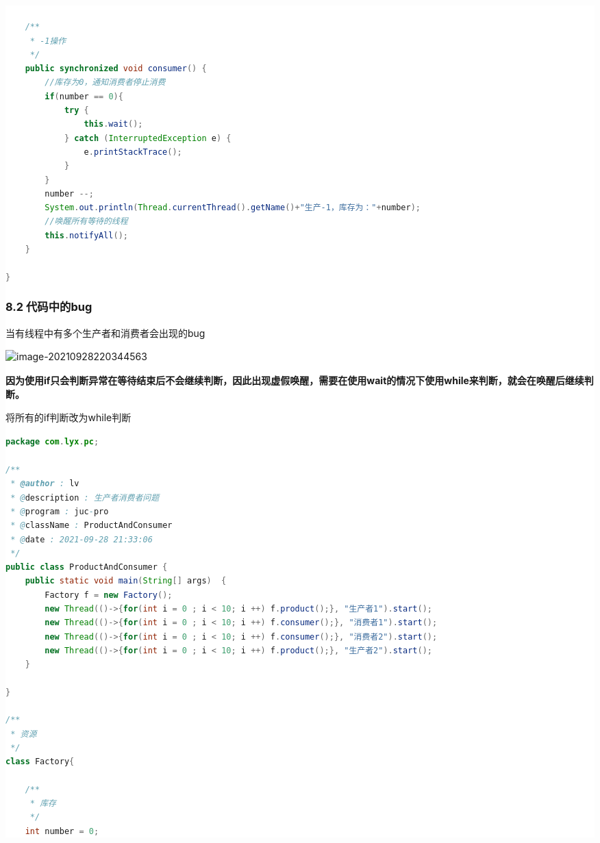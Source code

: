 ```java

    /**
     * -1操作
     */
    public synchronized void consumer() {
        //库存为0，通知消费者停止消费
        if(number == 0){
            try {
                this.wait();
            } catch (InterruptedException e) {
                e.printStackTrace();
            }
        }
        number --;
        System.out.println(Thread.currentThread().getName()+"生产-1，库存为："+number);
        //唤醒所有等待的线程
        this.notifyAll();
    }

}
```



### 8.2 代码中的bug

当有线程中有多个生产者和消费者会出现的bug



![image-20210928220344563](https://gitee.com/testlyx/cloudimage/raw/master/img/202109282203659.png)

**因为使用if只会判断异常在等待结束后不会继续判断，因此出现虚假唤醒，需要在使用wait的情况下使用while来判断，就会在唤醒后继续判断。**

将所有的if判断改为while判断

```java
package com.lyx.pc;

/**
 * @author : lv
 * @description : 生产者消费者问题
 * @program : juc-pro
 * @className : ProductAndConsumer
 * @date : 2021-09-28 21:33:06
 */
public class ProductAndConsumer {
    public static void main(String[] args)  {
        Factory f = new Factory();
        new Thread(()->{for(int i = 0 ; i < 10; i ++) f.product();}, "生产者1").start();
        new Thread(()->{for(int i = 0 ; i < 10; i ++) f.consumer();}, "消费者1").start();
        new Thread(()->{for(int i = 0 ; i < 10; i ++) f.consumer();}, "消费者2").start();
        new Thread(()->{for(int i = 0 ; i < 10; i ++) f.product();}, "生产者2").start();
    }

}

/**
 * 资源
 */
class Factory{

    /**
     * 库存
     */
    int number = 0;
```